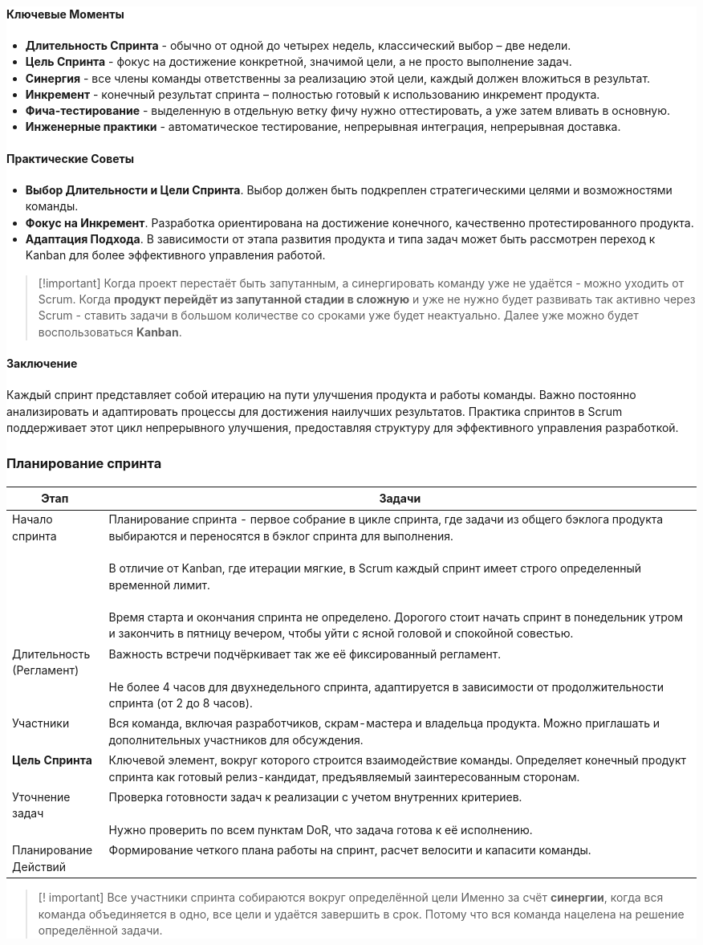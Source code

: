#### Ключевые Моменты

- **Длительность Спринта** - обычно от одной до четырех недель, классический выбор – две недели.
- **Цель Спринта** - фокус на достижение конкретной, значимой цели, а не просто выполнение задач.
- **Синергия** - все члены команды ответственны за реализацию этой цели, каждый должен вложиться в результат.
- **Инкремент** - конечный результат спринта – полностью готовый к использованию инкремент продукта.
- **Фича-тестирование** - выделенную в отдельную ветку фичу нужно оттестировать, а уже затем вливать в основную.
- **Инженерные практики** - автоматическое тестирование, непрерывная интеграция, непрерывная доставка.

#### Практические Советы

- **Выбор Длительности и Цели Спринта**. Выбор должен быть подкреплен стратегическими целями и возможностями команды.
- **Фокус на Инкремент**. Разработка ориентирована на достижение конечного, качественно протестированного продукта.
- **Адаптация Подхода**. В зависимости от этапа развития продукта и типа задач может быть рассмотрен переход к Kanban для более эффективного управления работой.

> [!important] Когда проект перестаёт быть запутанным, а синергировать команду уже не удаётся - можно уходить от Scrum.
> Когда **продукт перейдёт из запутанной стадии в сложную** и уже не нужно будет развивать так активно через Scrum - ставить задачи в большом количестве со сроками уже будет неактуально.
> Далее уже можно будет воспользоваться **Kanban**.

#### Заключение

Каждый спринт представляет собой итерацию на пути улучшения продукта и работы команды. Важно постоянно анализировать и адаптировать процессы для достижения наилучших результатов. Практика спринтов в Scrum поддерживает этот цикл непрерывного улучшения, предоставляя структуру для эффективного управления разработкой.

### Планирование спринта

| Этап                     | Задачи                                                                                                                                                                                                                                                                                                                                                                                                                                                                |
| ------------------------ | --------------------------------------------------------------------------------------------------------------------------------------------------------------------------------------------------------------------------------------------------------------------------------------------------------------------------------------------------------------------------------------------------------------------------------------------------------------------- |
| Начало спринта           | Планирование спринта - первое собрание в цикле спринта, где задачи из общего бэклога продукта выбираются и переносятся в бэклог спринта для выполнения.<br><br>В отличие от Kanban, где итерации мягкие, в Scrum каждый спринт имеет строго определенный временной лимит.<br><br>Время старта и окончания спринта не определено. Дорогого стоит начать спринт в понедельник утром и закончить в пятницу вечером, чтобы уйти с ясной головой и спокойной совестью.<br> |
| Длительность (Регламент) | Важность встречи подчёркивает так же её фиксированный регламент.<br><br>Не более 4 часов для двухнедельного спринта, адаптируется в зависимости от продолжительности спринта (от 2 до 8 часов).                                                                                                                                                                                                                                                                       |
| Участники                | Вся команда, включая разработчиков, скрам-мастера и владельца продукта. Можно приглашать и дополнительных участников для обсуждения.                                                                                                                                                                                                                                                                                                                                  |
| **Цель Спринта**         | Ключевой элемент, вокруг которого строится взаимодействие команды. Определяет конечный продукт спринта как готовый релиз-кандидат, предъявляемый заинтересованным сторонам.                                                                                                                                                                                                                                                                                           |
| Уточнение задач          | Проверка готовности задач к реализации с учетом внутренних критериев.<br><br>Нужно проверить по всем пунктам DoR, что задача готова к её исполнению.                                                                                                                                                                                                                                                                                                                  |
| Планирование Действий    | Формирование четкого плана работы на спринт, расчет велосити и капасити команды.                                                                                                                                                                                                                                                                                                                                                                                      |

> [! important] Все участники спринта собираются вокруг определённой цели
> Именно за счёт **синергии**, когда вся команда объединяется в одно, все цели и удаётся завершить в срок. Потому что вся команда нацелена на решение определённой задачи.
